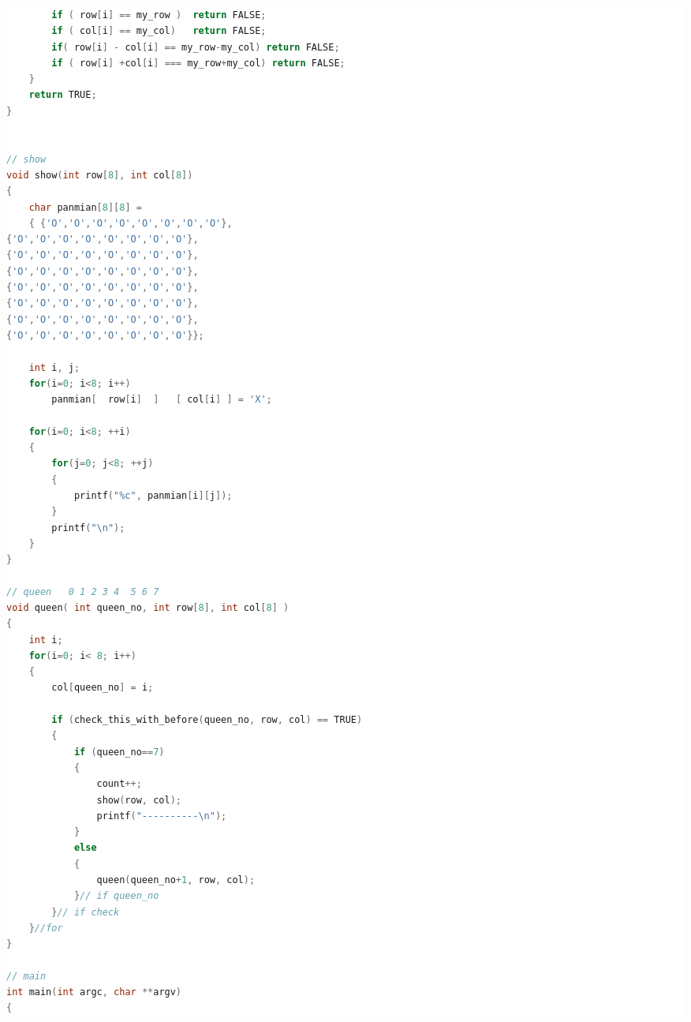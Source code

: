 ```c
        if ( row[i] == my_row )  return FALSE;
        if ( col[i] == my_col)   return FALSE;
        if( row[i] - col[i] == my_row-my_col) return FALSE;
        if ( row[i] +col[i] === my_row+my_col) return FALSE;
    }
    return TRUE;
}


// show
void show(int row[8], int col[8])
{
    char panmian[8][8] = 
    { {'O','O','O','O','O','O','O','O'},
{'O','O','O','O','O','O','O','O'},
{'O','O','O','O','O','O','O','O'},
{'O','O','O','O','O','O','O','O'},
{'O','O','O','O','O','O','O','O'},
{'O','O','O','O','O','O','O','O'},
{'O','O','O','O','O','O','O','O'},
{'O','O','O','O','O','O','O','O'}};

    int i, j;
    for(i=0; i<8; i++)
        panmian[  row[i]  ]   [ col[i] ] = 'X';

    for(i=0; i<8; ++i)
    {
        for(j=0; j<8; ++j)
        {
            printf("%c", panmian[i][j]);
        }
        printf("\n");
    }
}

// queen   0 1 2 3 4  5 6 7 
void queen( int queen_no, int row[8], int col[8] )
{
    int i;
    for(i=0; i< 8; i++)
    {
        col[queen_no] = i;
        
        if (check_this_with_before(queen_no, row, col) == TRUE)
        {
            if (queen_no==7)
            {
                count++;
                show(row, col);
                printf("----------\n");
            }
            else
            {
                queen(queen_no+1, row, col);
            }// if queen_no
        }// if check
    }//for
}

// main
int main(int argc, char **argv)
{
```